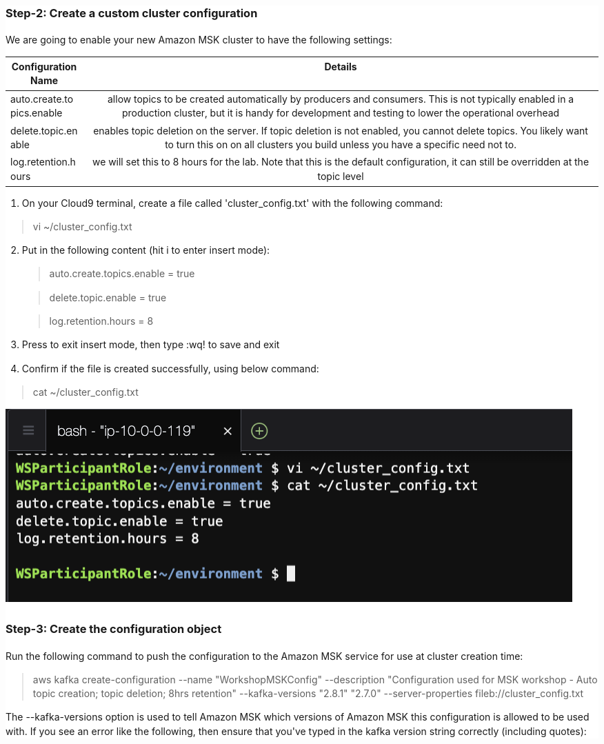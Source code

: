 ### Step-2: Create a custom cluster configuration

We are going to enable your new Amazon MSK cluster to have the following settings:

| Configuration Name   |      Details      |
|----------|:-------------:|
| auto.create.topics.enable |  allow topics to be created automatically by producers and consumers. This is not typically enabled in a production cluster, but it is handy for development and testing to lower the operational overhead |
| delete.topic.enable |    enables topic deletion on the server. If topic deletion is not enabled, you cannot delete topics. You likely want to turn this on on all clusters you build unless you have a specific need not to.   |
| log.retention.hours | we will set this to 8 hours for the lab. Note that this is the default configuration, it can still be overridden at the topic level  |
    
1. On your Cloud9 terminal, create a file called 'cluster_config.txt' with the following command:
> vi ~/cluster_config.txt

2. Put in the following content (hit i to enter insert mode):

    > auto.create.topics.enable = true

    > delete.topic.enable = true

    > log.retention.hours = 8

3. Press <escape> to exit insert mode, then type :wq! to save and exit
4. Confirm if the file is created successfully, using below command: 
> cat ~/cluster_config.txt

![cli-3](images/cli-3.png)

### Step-3: Create the configuration object

Run the following command to push the configuration to the Amazon MSK service for use at cluster creation time:

> aws kafka create-configuration --name "WorkshopMSKConfig" --description "Configuration used for MSK workshop - Auto topic creation; topic deletion; 8hrs retention" --kafka-versions "2.8.1" "2.7.0" --server-properties fileb://cluster_config.txt

The --kafka-versions option is used to tell Amazon MSK which versions of Amazon MSK this configuration is allowed to be used with. If you see an error like the following, then ensure that you've typed in the kafka version string correctly (including quotes):
